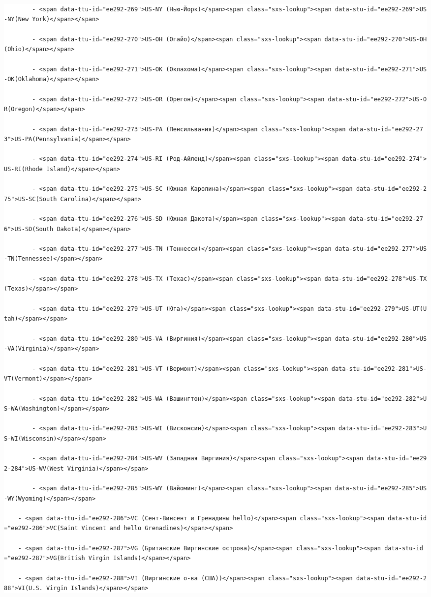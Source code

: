             - <span data-ttu-id="ee292-269">US-NY (Нью-Йорк)</span><span class="sxs-lookup"><span data-stu-id="ee292-269">US-NY(New York)</span></span>

            - <span data-ttu-id="ee292-270">US-OH (Огайо)</span><span class="sxs-lookup"><span data-stu-id="ee292-270">US-OH(Ohio)</span></span>

            - <span data-ttu-id="ee292-271">US-OK (Оклахома)</span><span class="sxs-lookup"><span data-stu-id="ee292-271">US-OK(Oklahoma)</span></span>

            - <span data-ttu-id="ee292-272">US-OR (Орегон)</span><span class="sxs-lookup"><span data-stu-id="ee292-272">US-OR(Oregon)</span></span>

            - <span data-ttu-id="ee292-273">US-PA (Пенсильвания)</span><span class="sxs-lookup"><span data-stu-id="ee292-273">US-PA(Pennsylvania)</span></span>

            - <span data-ttu-id="ee292-274">US-RI (Род-Айленд)</span><span class="sxs-lookup"><span data-stu-id="ee292-274">US-RI(Rhode Island)</span></span>

            - <span data-ttu-id="ee292-275">US-SC (Южная Каролина)</span><span class="sxs-lookup"><span data-stu-id="ee292-275">US-SC(South Carolina)</span></span>

            - <span data-ttu-id="ee292-276">US-SD (Южная Дакота)</span><span class="sxs-lookup"><span data-stu-id="ee292-276">US-SD(South Dakota)</span></span>

            - <span data-ttu-id="ee292-277">US-TN (Теннесси)</span><span class="sxs-lookup"><span data-stu-id="ee292-277">US-TN(Tennessee)</span></span>

            - <span data-ttu-id="ee292-278">US-TX (Техас)</span><span class="sxs-lookup"><span data-stu-id="ee292-278">US-TX(Texas)</span></span>

            - <span data-ttu-id="ee292-279">US-UT (Юта)</span><span class="sxs-lookup"><span data-stu-id="ee292-279">US-UT(Utah)</span></span>

            - <span data-ttu-id="ee292-280">US-VA (Виргиния)</span><span class="sxs-lookup"><span data-stu-id="ee292-280">US-VA(Virginia)</span></span>

            - <span data-ttu-id="ee292-281">US-VT (Вермонт)</span><span class="sxs-lookup"><span data-stu-id="ee292-281">US-VT(Vermont)</span></span>

            - <span data-ttu-id="ee292-282">US-WA (Вашингтон)</span><span class="sxs-lookup"><span data-stu-id="ee292-282">US-WA(Washington)</span></span>

            - <span data-ttu-id="ee292-283">US-WI (Висконсин)</span><span class="sxs-lookup"><span data-stu-id="ee292-283">US-WI(Wisconsin)</span></span>

            - <span data-ttu-id="ee292-284">US-WV (Западная Виргиния)</span><span class="sxs-lookup"><span data-stu-id="ee292-284">US-WV(West Virginia)</span></span>

            - <span data-ttu-id="ee292-285">US-WY (Вайоминг)</span><span class="sxs-lookup"><span data-stu-id="ee292-285">US-WY(Wyoming)</span></span>

        - <span data-ttu-id="ee292-286">VC (Сент-Винсент и Гренадины hello)</span><span class="sxs-lookup"><span data-stu-id="ee292-286">VC(Saint Vincent and hello Grenadines)</span></span>

        - <span data-ttu-id="ee292-287">VG (Британские Виргинские острова)</span><span class="sxs-lookup"><span data-stu-id="ee292-287">VG(British Virgin Islands)</span></span>

        - <span data-ttu-id="ee292-288">VI (Виргинские о-ва (США))</span><span class="sxs-lookup"><span data-stu-id="ee292-288">VI(U.S. Virgin Islands)</span></span>
